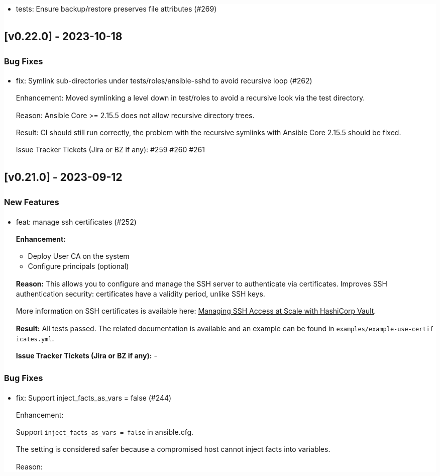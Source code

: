 - tests: Ensure backup/restore preserves file attributes (#269)

[v0.22.0] - 2023-10-18
--------------------

### Bug Fixes

- fix: Symlink sub-directories under tests/roles/ansible-sshd to avoid recursive loop (#262)

  Enhancement:
  Moved symlinking a level down in test/roles to avoid a recursive look via the test directory.
  
  Reason:
  Ansible Core >= 2.15.5 does not allow recursive directory trees. 
  
  Result:
  CI should still run correctly, the problem with the recursive symlinks with Ansible Core 2.15.5 should be fixed.
  
  Issue Tracker Tickets (Jira or BZ if any):
  #259 #260 #261

[v0.21.0] - 2023-09-12
--------------------

### New Features

- feat: manage ssh certificates (#252)

  **Enhancement:**
  - Deploy User CA on the system
  - Configure principals (optional)
  
  **Reason:**
  This allows you to configure and manage the SSH server to authenticate via certificates. 
  Improves SSH authentication security: certificates have a validity period, unlike SSH keys.
  
  More information on SSH certificates is available here: [Managing SSH Access at Scale with HashiCorp Vault](https://www.hashicorp.com/blog/managing-ssh-access-at-scale-with-hashicorp-vault).
  
  **Result:**
  All tests passed.
  The related documentation is available and an example can be found in ```examples/example-use-certificates.yml```.
  
  **Issue Tracker Tickets (Jira or BZ if any):** -

### Bug Fixes

- fix: Support inject_facts_as_vars = false (#244)

  Enhancement:
  
  Support `inject_facts_as_vars = false` in ansible.cfg.
  
  The setting is considered safer because a compromised host cannot inject facts into variables.
  
  Reason:
  